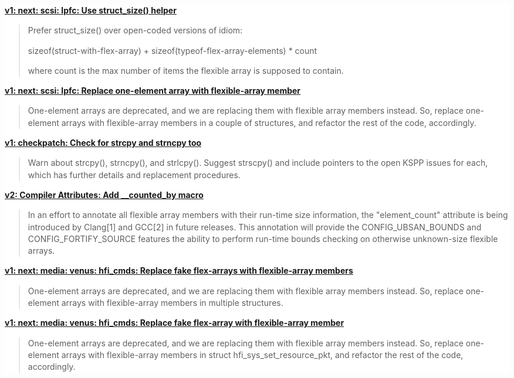 **[v1: next: scsi: lpfc: Use struct_size() helper](http://lore.kernel.org/linux-hardening/99e06733f5f35c6cd62e05f530b93107bfd03362.1684358315.git.gustavoars@kernel.org/)**

> Prefer struct_size() over open-coded versions of idiom:
>
> sizeof(struct-with-flex-array) + sizeof(typeof-flex-array-elements) * count
>
> where count is the max number of items the flexible array is supposed to
> contain.
>

**[v1: next: scsi: lpfc: Replace one-element array with flexible-array member](http://lore.kernel.org/linux-hardening/6c6dcab88524c14c47fd06b9332bd96162656db5.1684358315.git.gustavoars@kernel.org/)**

> One-element arrays are deprecated, and we are replacing them with flexible
> array members instead. So, replace one-element arrays with flexible-array
> members in a couple of structures, and refactor the rest of the code,
> accordingly.
>

**[v1: checkpatch: Check for strcpy and strncpy too](http://lore.kernel.org/linux-hardening/20230517201349.never.582-kees@kernel.org/)**

> Warn about strcpy(), strncpy(), and strlcpy(). Suggest strscpy() and
> include pointers to the open KSPP issues for each, which has further
> details and replacement procedures.
>

**[v2: Compiler Attributes: Add __counted_by macro](http://lore.kernel.org/linux-hardening/20230517190841.gonna.796-kees@kernel.org/)**

> In an effort to annotate all flexible array members with their run-time
> size information, the "element_count" attribute is being introduced by
> Clang[1] and GCC[2] in future releases. This annotation will provide
> the CONFIG_UBSAN_BOUNDS and CONFIG_FORTIFY_SOURCE features the ability
> to perform run-time bounds checking on otherwise unknown-size flexible
> arrays.
>

**[v1: next: media: venus: hfi_cmds: Replace fake flex-arrays with flexible-array members](http://lore.kernel.org/linux-hardening/ZGQrSQ%2FzHu+pk7WU@work/)**

> One-element arrays are deprecated, and we are replacing them with flexible
> array members instead. So, replace one-element arrays with flexible-array
> members in multiple structures.
>

**[v1: next: media: venus: hfi_cmds: Replace fake flex-array with flexible-array member](http://lore.kernel.org/linux-hardening/ZGQn63U4IeRUiJWb@work/)**

> One-element arrays are deprecated, and we are replacing them with flexible
> array members instead. So, replace one-element arrays with flexible-array
> members in struct hfi_sys_set_resource_pkt, and refactor the rest of
> the code, accordingly.
>
